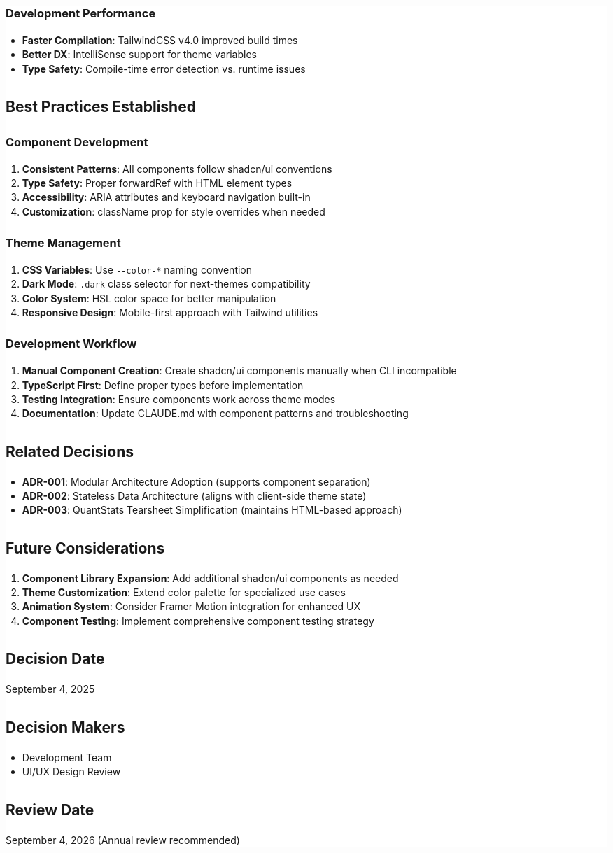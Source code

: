### Development Performance
- **Faster Compilation**: TailwindCSS v4.0 improved build times
- **Better DX**: IntelliSense support for theme variables
- **Type Safety**: Compile-time error detection vs. runtime issues

## Best Practices Established

### Component Development
1. **Consistent Patterns**: All components follow shadcn/ui conventions
2. **Type Safety**: Proper forwardRef with HTML element types
3. **Accessibility**: ARIA attributes and keyboard navigation built-in
4. **Customization**: className prop for style overrides when needed

### Theme Management
1. **CSS Variables**: Use `--color-*` naming convention
2. **Dark Mode**: `.dark` class selector for next-themes compatibility
3. **Color System**: HSL color space for better manipulation
4. **Responsive Design**: Mobile-first approach with Tailwind utilities

### Development Workflow
1. **Manual Component Creation**: Create shadcn/ui components manually when CLI incompatible
2. **TypeScript First**: Define proper types before implementation
3. **Testing Integration**: Ensure components work across theme modes
4. **Documentation**: Update CLAUDE.md with component patterns and troubleshooting

## Related Decisions

- **ADR-001**: Modular Architecture Adoption (supports component separation)
- **ADR-002**: Stateless Data Architecture (aligns with client-side theme state)
- **ADR-003**: QuantStats Tearsheet Simplification (maintains HTML-based approach)

## Future Considerations

1. **Component Library Expansion**: Add additional shadcn/ui components as needed
2. **Theme Customization**: Extend color palette for specialized use cases
3. **Animation System**: Consider Framer Motion integration for enhanced UX
4. **Component Testing**: Implement comprehensive component testing strategy

## Decision Date
September 4, 2025

## Decision Makers
- Development Team
- UI/UX Design Review

## Review Date
September 4, 2026 (Annual review recommended)